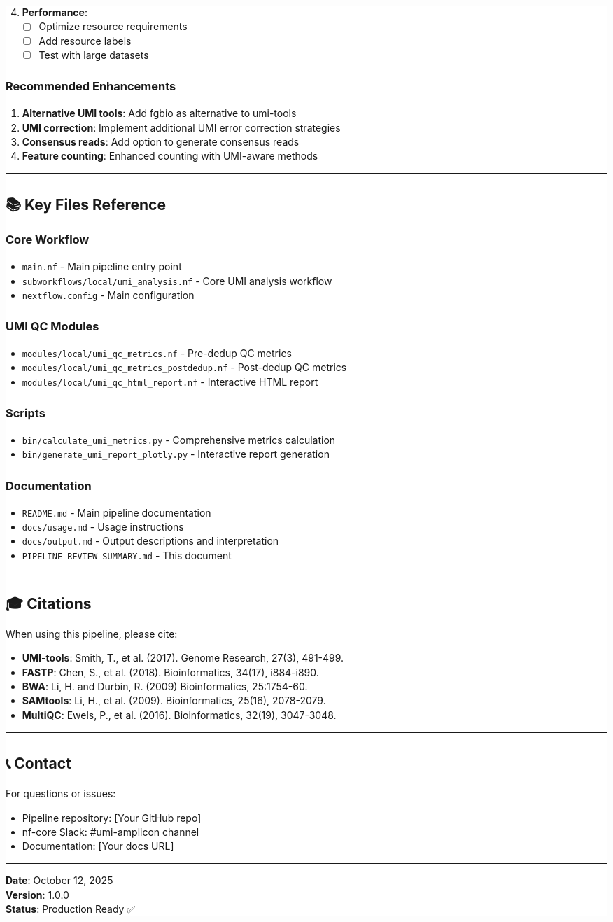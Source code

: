 4. **Performance**:
   - [ ] Optimize resource requirements
   - [ ] Add resource labels
   - [ ] Test with large datasets

### Recommended Enhancements

1. **Alternative UMI tools**: Add fgbio as alternative to umi-tools
2. **UMI correction**: Implement additional UMI error correction strategies
3. **Consensus reads**: Add option to generate consensus reads
4. **Feature counting**: Enhanced counting with UMI-aware methods

---

## 📚 Key Files Reference

### Core Workflow
- `main.nf` - Main pipeline entry point
- `subworkflows/local/umi_analysis.nf` - Core UMI analysis workflow
- `nextflow.config` - Main configuration

### UMI QC Modules
- `modules/local/umi_qc_metrics.nf` - Pre-dedup QC metrics
- `modules/local/umi_qc_metrics_postdedup.nf` - Post-dedup QC metrics  
- `modules/local/umi_qc_html_report.nf` - Interactive HTML report

### Scripts
- `bin/calculate_umi_metrics.py` - Comprehensive metrics calculation
- `bin/generate_umi_report_plotly.py` - Interactive report generation

### Documentation
- `README.md` - Main pipeline documentation
- `docs/usage.md` - Usage instructions
- `docs/output.md` - Output descriptions and interpretation
- `PIPELINE_REVIEW_SUMMARY.md` - This document

---

## 🎓 Citations

When using this pipeline, please cite:

- **UMI-tools**: Smith, T., et al. (2017). Genome Research, 27(3), 491-499.
- **FASTP**: Chen, S., et al. (2018). Bioinformatics, 34(17), i884-i890.
- **BWA**: Li, H. and Durbin, R. (2009) Bioinformatics, 25:1754-60.
- **SAMtools**: Li, H., et al. (2009). Bioinformatics, 25(16), 2078-2079.
- **MultiQC**: Ewels, P., et al. (2016). Bioinformatics, 32(19), 3047-3048.

---

## 📞 Contact

For questions or issues:
- Pipeline repository: [Your GitHub repo]
- nf-core Slack: #umi-amplicon channel
- Documentation: [Your docs URL]

---

**Date**: October 12, 2025  
**Version**: 1.0.0  
**Status**: Production Ready ✅

